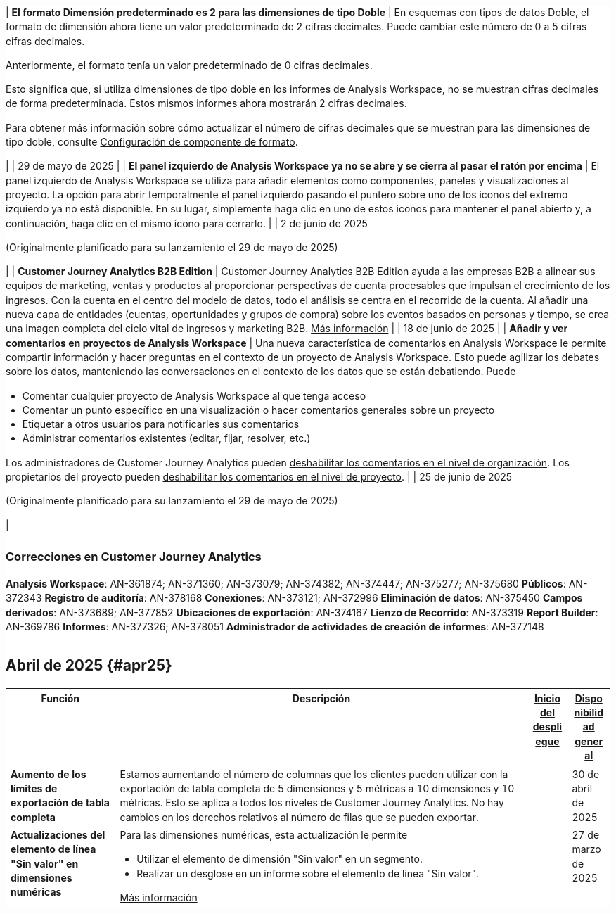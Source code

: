 | **El formato Dimensión predeterminado es 2 para las dimensiones de tipo Doble** | En esquemas con tipos de datos Doble, el formato de dimensión ahora tiene un valor predeterminado de 2 cifras decimales. Puede cambiar este número de 0 a 5 cifras cifras decimales.<p>Anteriormente, el formato tenía un valor predeterminado de 0 cifras decimales.</p><p>Esto significa que, si utiliza dimensiones de tipo doble en los informes de Analysis Workspace, no se muestran cifras decimales de forma predeterminada. Estos mismos informes ahora mostrarán 2 cifras decimales.</p><p>Para obtener más información sobre cómo actualizar el número de cifras decimales que se muestran para las dimensiones de tipo doble, consulte [Configuración de componente de formato](/help/data-views/component-settings/format.md).</p> | | 29 de mayo de 2025 |
| **El panel izquierdo de Analysis Workspace ya no se abre y se cierra al pasar el ratón por encima** | El panel izquierdo de Analysis Workspace se utiliza para añadir elementos como componentes, paneles y visualizaciones al proyecto. La opción para abrir temporalmente el panel izquierdo pasando el puntero sobre uno de los iconos del extremo izquierdo ya no está disponible. En su lugar, simplemente haga clic en uno de estos iconos para mantener el panel abierto y, a continuación, haga clic en el mismo icono para cerrarlo. |  | 2 de junio de 2025 <p>(Originalmente planificado para su lanzamiento el 29 de mayo de 2025)</p> |
| **Customer Journey Analytics B2B Edition** | Customer Journey Analytics B2B Edition ayuda a las empresas B2B a alinear sus equipos de marketing, ventas y productos al proporcionar perspectivas de cuenta procesables que impulsan el crecimiento de los ingresos. Con la cuenta en el centro del modelo de datos, todo el análisis se centra en el recorrido de la cuenta. Al añadir una nueva capa de entidades (cuentas, oportunidades y grupos de compra) sobre los eventos basados en personas y tiempo, se crea una imagen completa del ciclo vital de ingresos y marketing B2B. [Más información](https://experienceleague.adobe.com/es/docs/analytics-platform/using/cja-overview/cja-b2b/cja-b2b-edition) |  | 18 de junio de 2025 |
| **Añadir y ver comentarios en proyectos de Analysis Workspace** | Una nueva [característica de comentarios](https://experienceleague.adobe.com/es/docs/analytics-platform/using/cja-workspace/build-workspace-project/comment-projects) en Analysis Workspace le permite compartir información y hacer preguntas en el contexto de un proyecto de Analysis Workspace. Esto puede agilizar los debates sobre los datos, manteniendo las conversaciones en el contexto de los datos que se están debatiendo. Puede <ul><li>Comentar cualquier proyecto de Analysis Workspace al que tenga acceso</li><li>Comentar un punto específico en una visualización o hacer comentarios generales sobre un proyecto</li><li>Etiquetar a otros usuarios para notificarles sus comentarios</li><li>Administrar comentarios existentes (editar, fijar, resolver, etc.)</li></ul>Los administradores de Customer Journey Analytics pueden [deshabilitar los comentarios en el nivel de organización](https://experienceleague.adobe.com/es/docs/analytics-platform/using/cja-workspace/user-preferences#ims-organization-preferences). Los propietarios del proyecto pueden [deshabilitar los comentarios en el nivel de proyecto](https://experienceleague.adobe.com/es/docs/analytics-platform/using/cja-workspace/build-workspace-project/create-projects). |  | 25 de junio de 2025 <p>(Originalmente planificado para su lanzamiento el 29 de mayo de 2025)</p> |

### Correcciones en Customer Journey Analytics

**Analysis Workspace**: AN-361874; AN-371360; AN-373079; AN-374382; AN-374447; AN-375277; AN-375680
**Públicos**: AN-372343
**Registro de auditoría**: AN-378168
**Conexiones**: AN-373121; AN-372996
**Eliminación de datos**: AN-375450
**Campos derivados**: AN-373689; AN-377852
**Ubicaciones de exportación**: AN-374167
**Lienzo de Recorrido**: AN-373319
**Report Builder**: AN-369786
**Informes**: AN-377326; AN-378051
**Administrador de actividades de creación de informes**: AN-377148


## Abril de 2025 {#apr25}

| Función | Descripción | [Inicio del despliegue](releases.md) | [Disponibilidad general](releases.md) |
| ----------- | ---------- | ------- | ---- |
| **Aumento de los límites de exportación de tabla completa** | Estamos aumentando el número de columnas que los clientes pueden utilizar con la exportación de tabla completa de 5 dimensiones y 5 métricas a 10 dimensiones y 10 métricas. Esto se aplica a todos los niveles de Customer Journey Analytics. No hay cambios en los derechos relativos al número de filas que se pueden exportar. |  | 30 de abril de 2025 |
| **Actualizaciones del elemento de línea &quot;Sin valor&quot; en dimensiones numéricas** | Para las dimensiones numéricas, esta actualización le permite<ul><li>Utilizar el elemento de dimensión &quot;Sin valor&quot; en un segmento.</li><li>Realizar un desglose en un informe sobre el elemento de línea &quot;Sin valor&quot;.</li></ul> [Más información](https://experienceleague.adobe.com/es/docs/analytics-platform/using/cja-dataviews/component-settings/no-value-options#numeric) | | 27 de marzo de 2025 |